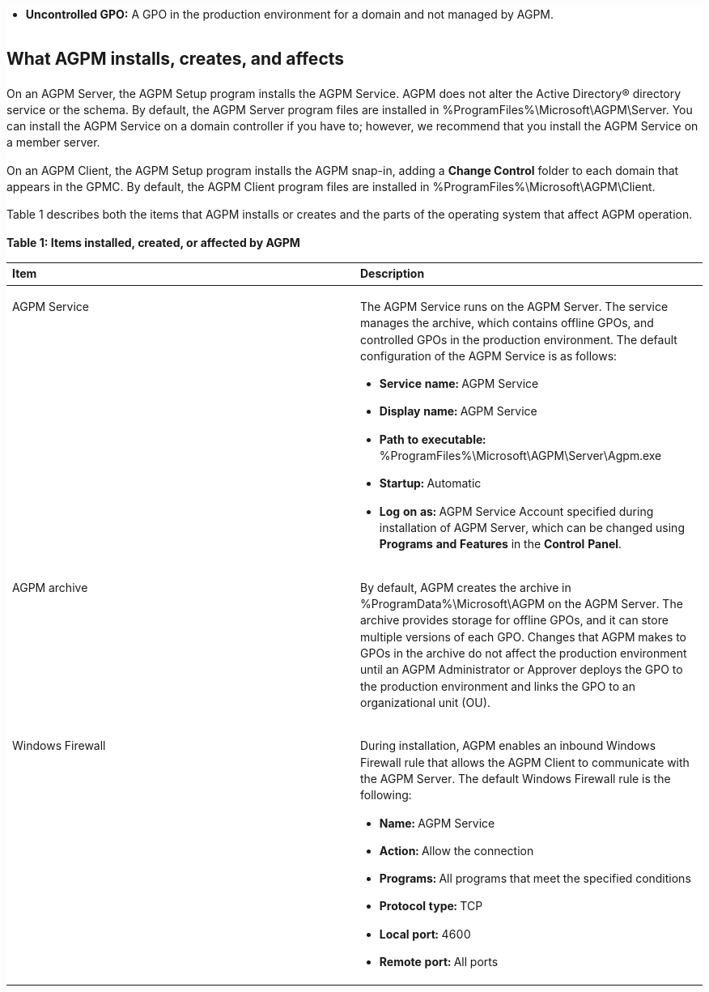 -   **Uncontrolled GPO:** A GPO in the production environment for a domain and not managed by AGPM.

## What AGPM installs, creates, and affects


On an AGPM Server, the AGPM Setup program installs the AGPM Service. AGPM does not alter the Active Directory® directory service or the schema. By default, the AGPM Server program files are installed in %ProgramFiles%\\Microsoft\\AGPM\\Server. You can install the AGPM Service on a domain controller if you have to; however, we recommend that you install the AGPM Service on a member server.

On an AGPM Client, the AGPM Setup program installs the AGPM snap-in, adding a **Change Control** folder to each domain that appears in the GPMC. By default, the AGPM Client program files are installed in %ProgramFiles%\\Microsoft\\AGPM\\Client.

Table 1 describes both the items that AGPM installs or creates and the parts of the operating system that affect AGPM operation.

**Table 1: Items installed, created, or affected by AGPM**

<table>
<colgroup>
<col width="50%" />
<col width="50%" />
</colgroup>
<thead>
<tr class="header">
<th align="left">Item</th>
<th align="left">Description</th>
</tr>
</thead>
<tbody>
<tr class="odd">
<td align="left"><p>AGPM Service</p></td>
<td align="left"><p>The AGPM Service runs on the AGPM Server. The service manages the archive, which contains offline GPOs, and controlled GPOs in the production environment. The default configuration of the AGPM Service is as follows:</p>
<ul>
<li><p><strong>Service name:</strong> AGPM Service</p></li>
<li><p><strong>Display name:</strong> AGPM Service</p></li>
<li><p><strong>Path to executable:</strong> %ProgramFiles%\Microsoft\AGPM\Server\Agpm.exe</p></li>
<li><p><strong>Startup:</strong> Automatic</p></li>
<li><p><strong>Log on as:</strong> AGPM Service Account specified during installation of AGPM Server, which can be changed using <strong>Programs and Features</strong> in the <strong>Control Panel</strong>.</p></li>
</ul></td>
</tr>
<tr class="even">
<td align="left"><p>AGPM archive</p></td>
<td align="left"><p>By default, AGPM creates the archive in %ProgramData%\Microsoft\AGPM on the AGPM Server. The archive provides storage for offline GPOs, and it can store multiple versions of each GPO. Changes that AGPM makes to GPOs in the archive do not affect the production environment until an AGPM Administrator or Approver deploys the GPO to the production environment and links the GPO to an organizational unit (OU).</p></td>
</tr>
<tr class="odd">
<td align="left"><p>Windows Firewall</p></td>
<td align="left"><p>During installation, AGPM enables an inbound Windows Firewall rule that allows the AGPM Client to communicate with the AGPM Server. The default Windows Firewall rule is the following:</p>
<ul>
<li><p><strong>Name:</strong> AGPM Service</p></li>
<li><p><strong>Action:</strong> Allow the connection</p></li>
<li><p><strong>Programs:</strong> All programs that meet the specified conditions</p></li>
<li><p><strong>Protocol type:</strong> TCP</p></li>
<li><p><strong>Local port:</strong> 4600</p></li>
<li><p><strong>Remote port:</strong> All ports</p></li>